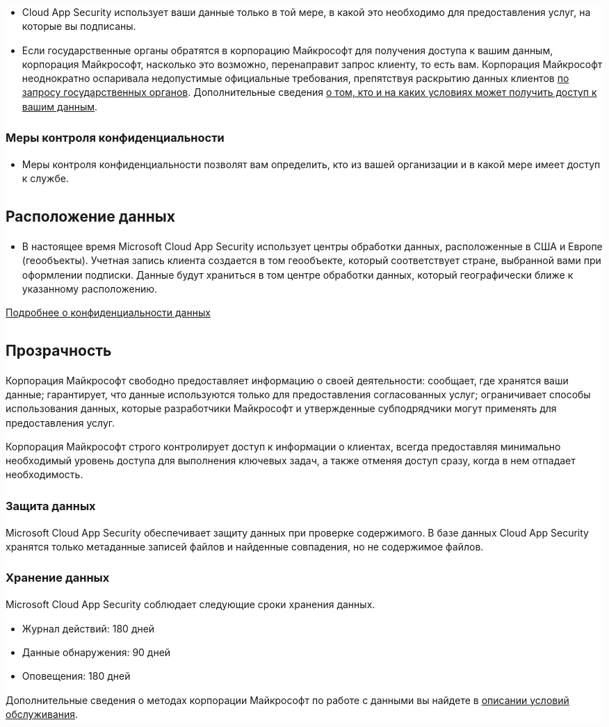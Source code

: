 -   Cloud App Security использует ваши данные только в той мере, в какой это необходимо для предоставления услуг, на которые вы подписаны.

-   Если государственные органы обратятся в корпорацию Майкрософт для получения доступа к вашим данным, корпорация Майкрософт, насколько это возможно, перенаправит запрос клиенту, то есть вам. Корпорация Майкрософт неоднократно оспаривала недопустимые официальные требования, препятствуя раскрытию данных клиентов [по запросу государственных органов](https://www.microsoft.com/en-us/trustcenter/privacy/govt-requests-for-data). Дополнительные сведения [о том, кто и на каких условиях может получить доступ к вашим данным](https://www.microsoft.com/en-us/trustcenter/Privacy/Who-can-access-your-data-and-on-what-terms).

### <a name="privacy-controls"></a>Меры контроля конфиденциальности

-   Меры контроля конфиденциальности позволят вам определить, кто из вашей организации и в какой мере имеет доступ к службе.

## <a name="data-location"></a>Расположение данных

-   В настоящее время Microsoft Cloud App Security использует центры обработки данных, расположенные в США и Европе (геообъекты). Учетная запись клиента создается в том геообъекте, который соответствует стране, выбранной вами при оформлении подписки. Данные будут храниться в том центре обработки данных, который географически ближе к указанному расположению.

[Подробнее о конфиденциальности данных](https://www.microsoft.com/en-us/trustcenter/privacy)

## <a name="transparency"></a>Прозрачность

Корпорация Майкрософт свободно предоставляет информацию о своей деятельности: сообщает, где хранятся ваши данные; гарантирует, что данные используются только для предоставления согласованных услуг; ограничивает способы использования данных, которые разработчики Майкрософт и утвержденные субподрядчики могут применять для предоставления услуг.

Корпорация Майкрософт строго контролирует доступ к информации о клиентах, всегда предоставляя минимально необходимый уровень доступа для выполнения ключевых задач, а также отменяя доступ сразу, когда в нем отпадает необходимость.

### <a name="data-protection"></a>Защита данных

Microsoft Cloud App Security обеспечивает защиту данных при проверке содержимого. В базе данных Cloud App Security хранятся только метаданные записей файлов и найденные совпадения, но не содержимое файлов.

### <a name="data-retention"></a>Хранение данных

Microsoft Cloud App Security соблюдает следующие сроки хранения данных.

- Журнал действий: 180 дней

- Данные обнаружения: 90 дней

- Оповещения: 180 дней

Дополнительные сведения о методах корпорации Майкрософт по работе с данными вы найдете в [описании условий обслуживания](http://www.microsoftvolumelicensing.com/DocumentSearch.aspx?Mode=3&DocumentTypeId=31).
